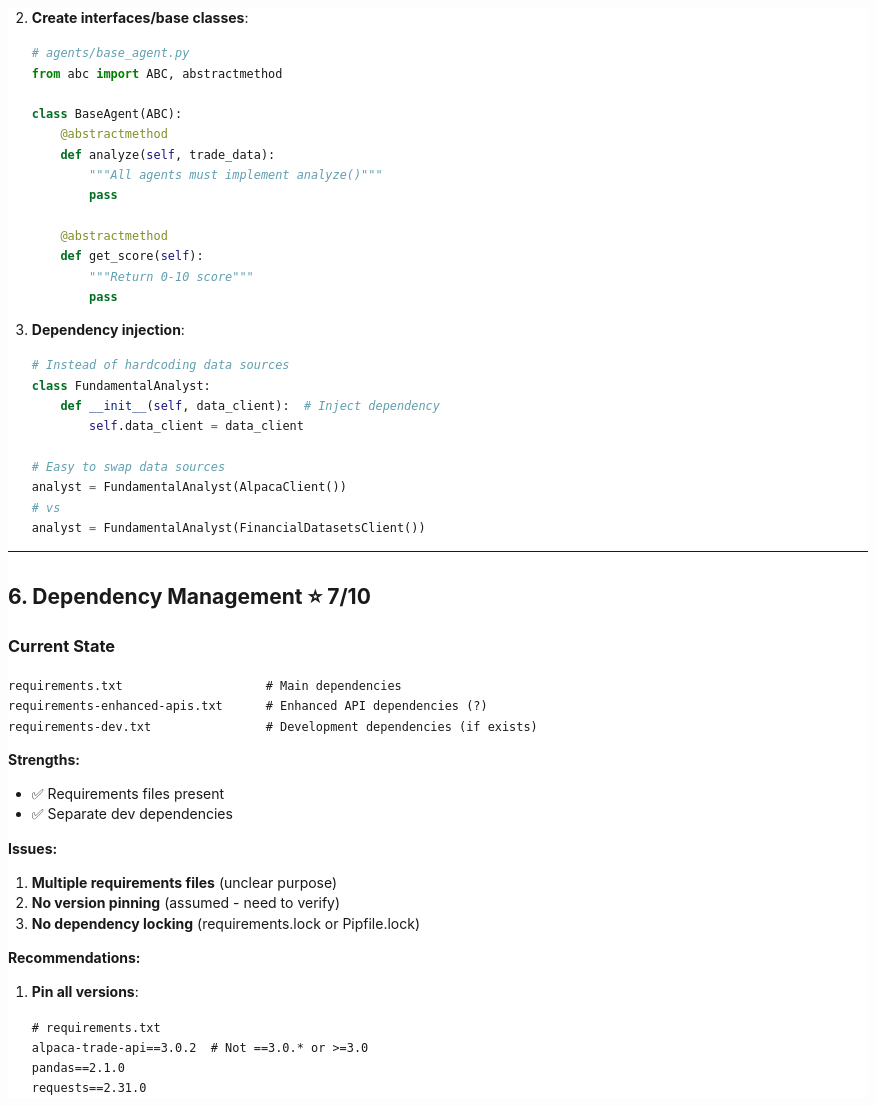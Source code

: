 2. **Create interfaces/base classes**:
   ```python
   # agents/base_agent.py
   from abc import ABC, abstractmethod

   class BaseAgent(ABC):
       @abstractmethod
       def analyze(self, trade_data):
           """All agents must implement analyze()"""
           pass

       @abstractmethod
       def get_score(self):
           """Return 0-10 score"""
           pass
   ```

3. **Dependency injection**:
   ```python
   # Instead of hardcoding data sources
   class FundamentalAnalyst:
       def __init__(self, data_client):  # Inject dependency
           self.data_client = data_client

   # Easy to swap data sources
   analyst = FundamentalAnalyst(AlpacaClient())
   # vs
   analyst = FundamentalAnalyst(FinancialDatasetsClient())
   ```

---

## 6. Dependency Management ⭐ 7/10

### Current State
```
requirements.txt                    # Main dependencies
requirements-enhanced-apis.txt      # Enhanced API dependencies (?)
requirements-dev.txt                # Development dependencies (if exists)
```

**Strengths:**
- ✅ Requirements files present
- ✅ Separate dev dependencies

**Issues:**
1. **Multiple requirements files** (unclear purpose)
2. **No version pinning** (assumed - need to verify)
3. **No dependency locking** (requirements.lock or Pipfile.lock)

**Recommendations:**

1. **Pin all versions**:
   ```txt
   # requirements.txt
   alpaca-trade-api==3.0.2  # Not ==3.0.* or >=3.0
   pandas==2.1.0
   requests==2.31.0
   ```
